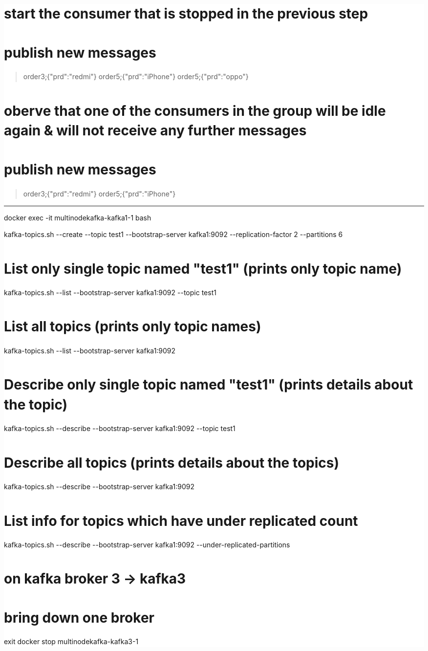 # start the consumer that is stopped in the previous step
# publish new messages
>order3;{"prd":"redmi"}
>order5;{"prd":"iPhone"}
>order5;{"prd":"oppo"}
# oberve that  one of the consumers in the group will be idle again & will not receive any further messages
# publish new messages
>order3;{"prd":"redmi"}
>order5;{"prd":"iPhone"}
------------------
docker exec -it multinodekafka-kafka1-1 bash

kafka-topics.sh --create --topic test1 --bootstrap-server kafka1:9092 --replication-factor 2 --partitions 6

# List only single topic named "test1" (prints only topic name)
kafka-topics.sh --list --bootstrap-server kafka1:9092 --topic test1

# List all topics (prints only topic names)
kafka-topics.sh --list --bootstrap-server kafka1:9092
 
# Describe only single topic named "test1" (prints details about the topic)
kafka-topics.sh --describe --bootstrap-server kafka1:9092 --topic test1
 
# Describe all topics (prints details about the topics)
kafka-topics.sh --describe --bootstrap-server kafka1:9092

# List info for topics which have under replicated count
kafka-topics.sh --describe --bootstrap-server kafka1:9092 --under-replicated-partitions

# on kafka broker 3 -> kafka3
# bring down one broker
exit
docker stop multinodekafka-kafka3-1
